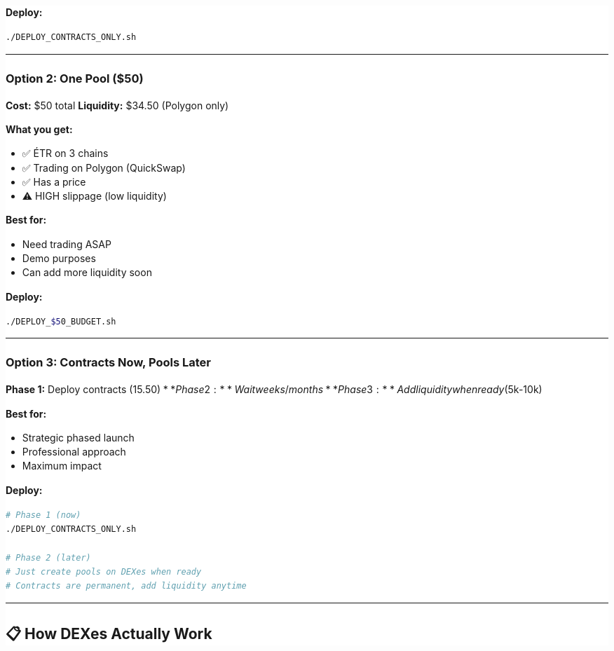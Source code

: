 **Deploy:**
```bash
./DEPLOY_CONTRACTS_ONLY.sh
```

---

### Option 2: One Pool ($50)

**Cost:** $50 total
**Liquidity:** $34.50 (Polygon only)

**What you get:**
- ✅ ÉTR on 3 chains
- ✅ Trading on Polygon (QuickSwap)
- ✅ Has a price
- ⚠️ HIGH slippage (low liquidity)

**Best for:**
- Need trading ASAP
- Demo purposes
- Can add more liquidity soon

**Deploy:**
```bash
./DEPLOY_$50_BUDGET.sh
```

---

### Option 3: Contracts Now, Pools Later

**Phase 1:** Deploy contracts ($15.50)
**Phase 2:** Wait weeks/months
**Phase 3:** Add liquidity when ready ($5k-10k)

**Best for:**
- Strategic phased launch
- Professional approach
- Maximum impact

**Deploy:**
```bash
# Phase 1 (now)
./DEPLOY_CONTRACTS_ONLY.sh

# Phase 2 (later)
# Just create pools on DEXes when ready
# Contracts are permanent, add liquidity anytime
```

---

## 📋 How DEXes Actually Work

